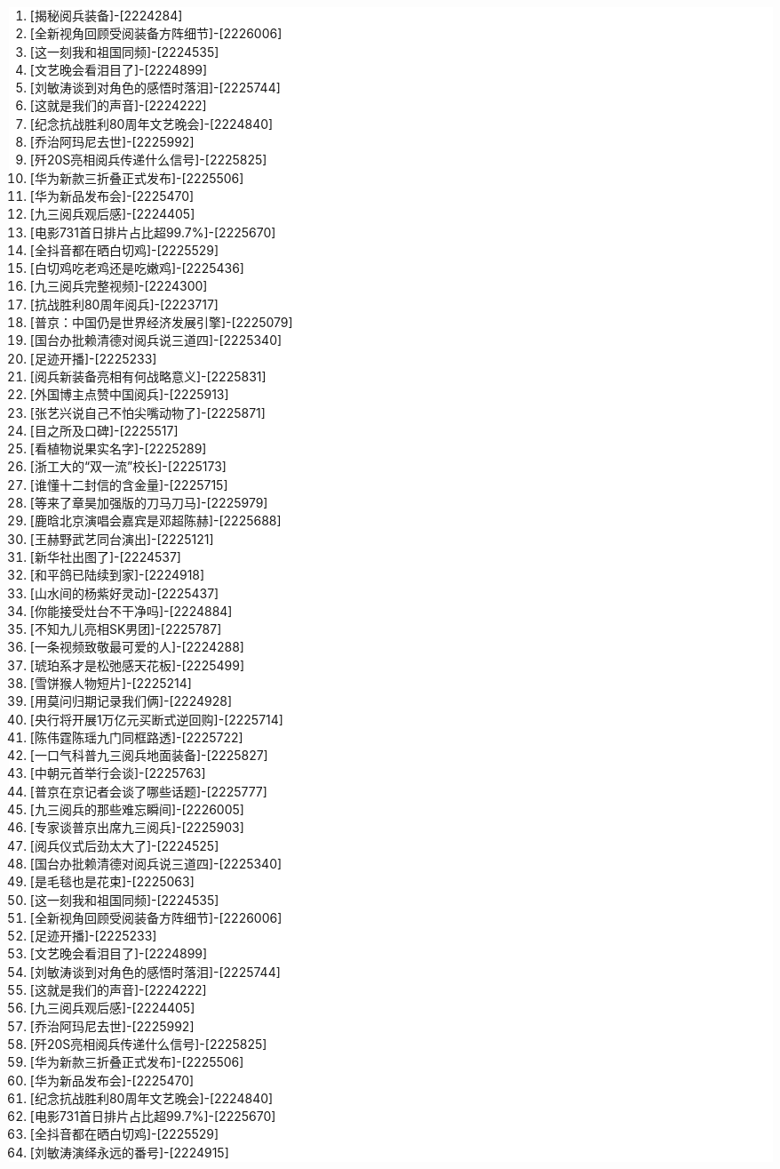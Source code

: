 1. [揭秘阅兵装备]-[2224284]
1. [全新视角回顾受阅装备方阵细节]-[2226006]
1. [这一刻我和祖国同频]-[2224535]
1. [文艺晚会看泪目了]-[2224899]
1. [刘敏涛谈到对角色的感悟时落泪]-[2225744]
1. [这就是我们的声音]-[2224222]
1. [纪念抗战胜利80周年文艺晚会]-[2224840]
1. [乔治阿玛尼去世]-[2225992]
1. [歼20S亮相阅兵传递什么信号]-[2225825]
1. [华为新款三折叠正式发布]-[2225506]
1. [华为新品发布会]-[2225470]
1. [九三阅兵观后感]-[2224405]
1. [电影731首日排片占比超99.7%]-[2225670]
1. [全抖音都在晒白切鸡]-[2225529]
1. [白切鸡吃老鸡还是吃嫩鸡]-[2225436]
1. [九三阅兵完整视频]-[2224300]
1. [抗战胜利80周年阅兵]-[2223717]
1. [普京：中国仍是世界经济发展引擎]-[2225079]
1. [国台办批赖清德对阅兵说三道四]-[2225340]
1. [足迹开播]-[2225233]
1. [阅兵新装备亮相有何战略意义]-[2225831]
1. [外国博主点赞中国阅兵]-[2225913]
1. [张艺兴说自己不怕尖嘴动物了]-[2225871]
1. [目之所及口碑]-[2225517]
1. [看植物说果实名字]-[2225289]
1. [浙工大的“双一流”校长]-[2225173]
1. [谁懂十二封信的含金量]-[2225715]
1. [等来了章昊加强版的刀马刀马]-[2225979]
1. [鹿晗北京演唱会嘉宾是邓超陈赫]-[2225688]
1. [王赫野武艺同台演出]-[2225121]
1. [新华社出图了]-[2224537]
1. [和平鸽已陆续到家]-[2224918]
1. [山水间的杨紫好灵动]-[2225437]
1. [你能接受灶台不干净吗]-[2224884]
1. [不知九儿亮相SK男团]-[2225787]
1. [一条视频致敬最可爱的人]-[2224288]
1. [琥珀系才是松弛感天花板]-[2225499]
1. [雪饼猴人物短片]-[2225214]
1. [用莫问归期记录我们俩]-[2224928]
1. [央行将开展1万亿元买断式逆回购]-[2225714]
1. [陈伟霆陈瑶九门同框路透]-[2225722]
1. [一口气科普九三阅兵地面装备]-[2225827]
1. [中朝元首举行会谈]-[2225763]
1. [普京在京记者会谈了哪些话题]-[2225777]
1. [九三阅兵的那些难忘瞬间]-[2226005]
1. [专家谈普京出席九三阅兵]-[2225903]
1. [阅兵仪式后劲太大了]-[2224525]
1. [国台办批赖清德对阅兵说三道四]-[2225340]
1. [是毛毯也是花束]-[2225063]
1. [这一刻我和祖国同频]-[2224535]
1. [全新视角回顾受阅装备方阵细节]-[2226006]
1. [足迹开播]-[2225233]
1. [文艺晚会看泪目了]-[2224899]
1. [刘敏涛谈到对角色的感悟时落泪]-[2225744]
1. [这就是我们的声音]-[2224222]
1. [九三阅兵观后感]-[2224405]
1. [乔治阿玛尼去世]-[2225992]
1. [歼20S亮相阅兵传递什么信号]-[2225825]
1. [华为新款三折叠正式发布]-[2225506]
1. [华为新品发布会]-[2225470]
1. [纪念抗战胜利80周年文艺晚会]-[2224840]
1. [电影731首日排片占比超99.7%]-[2225670]
1. [全抖音都在晒白切鸡]-[2225529]
1. [刘敏涛演绎永远的番号]-[2224915]